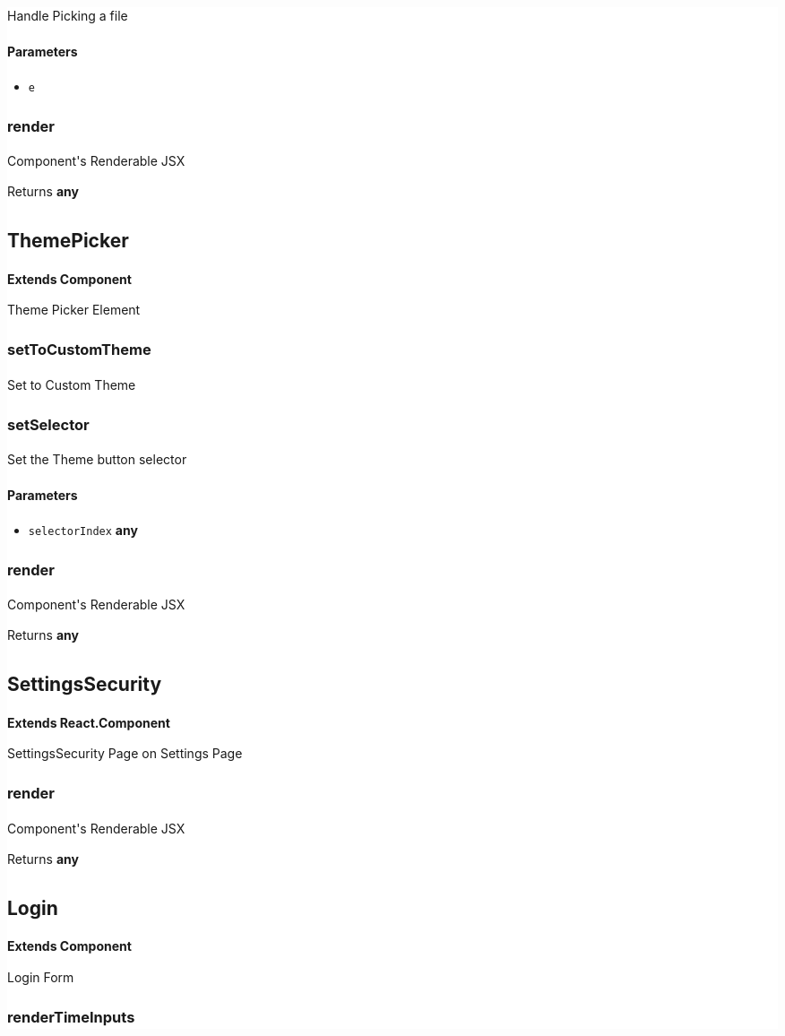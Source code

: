 Handle Picking a file

#### Parameters

- `e`

### render

Component's Renderable JSX

Returns **any**

## ThemePicker

**Extends Component**

Theme Picker Element

### setToCustomTheme

Set to Custom Theme

### setSelector

Set the Theme button selector

#### Parameters

- `selectorIndex` **any**

### render

Component's Renderable JSX

Returns **any**

## SettingsSecurity

**Extends React.Component**

SettingsSecurity Page on Settings Page

### render

Component's Renderable JSX

Returns **any**

## Login

**Extends Component**

Login Form

### renderTimeInputs

